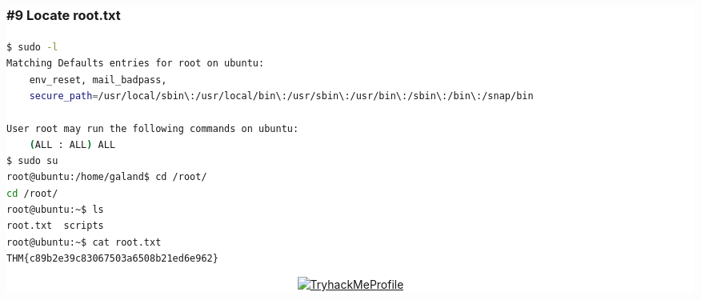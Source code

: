 ### #9 Locate root.txt

```bash
$ sudo -l
Matching Defaults entries for root on ubuntu:
    env_reset, mail_badpass,
    secure_path=/usr/local/sbin\:/usr/local/bin\:/usr/sbin\:/usr/bin\:/sbin\:/bin\:/snap/bin

User root may run the following commands on ubuntu:
    (ALL : ALL) ALL
$ sudo su
root@ubuntu:/home/galand$ cd /root/
cd /root/
root@ubuntu:~$ ls
root.txt  scripts
root@ubuntu:~$ cat root.txt
THM{c89b2e39c83067503a6508b21ed6e962}
```

<center>
  <a href="https://tryhackme.com/p/boperXD" target="_blank">
    <img src="https://tryhackme-badges.s3.amazonaws.com/boperXD.png" alt="TryhackMeProfile" />
  </a>
</center>

